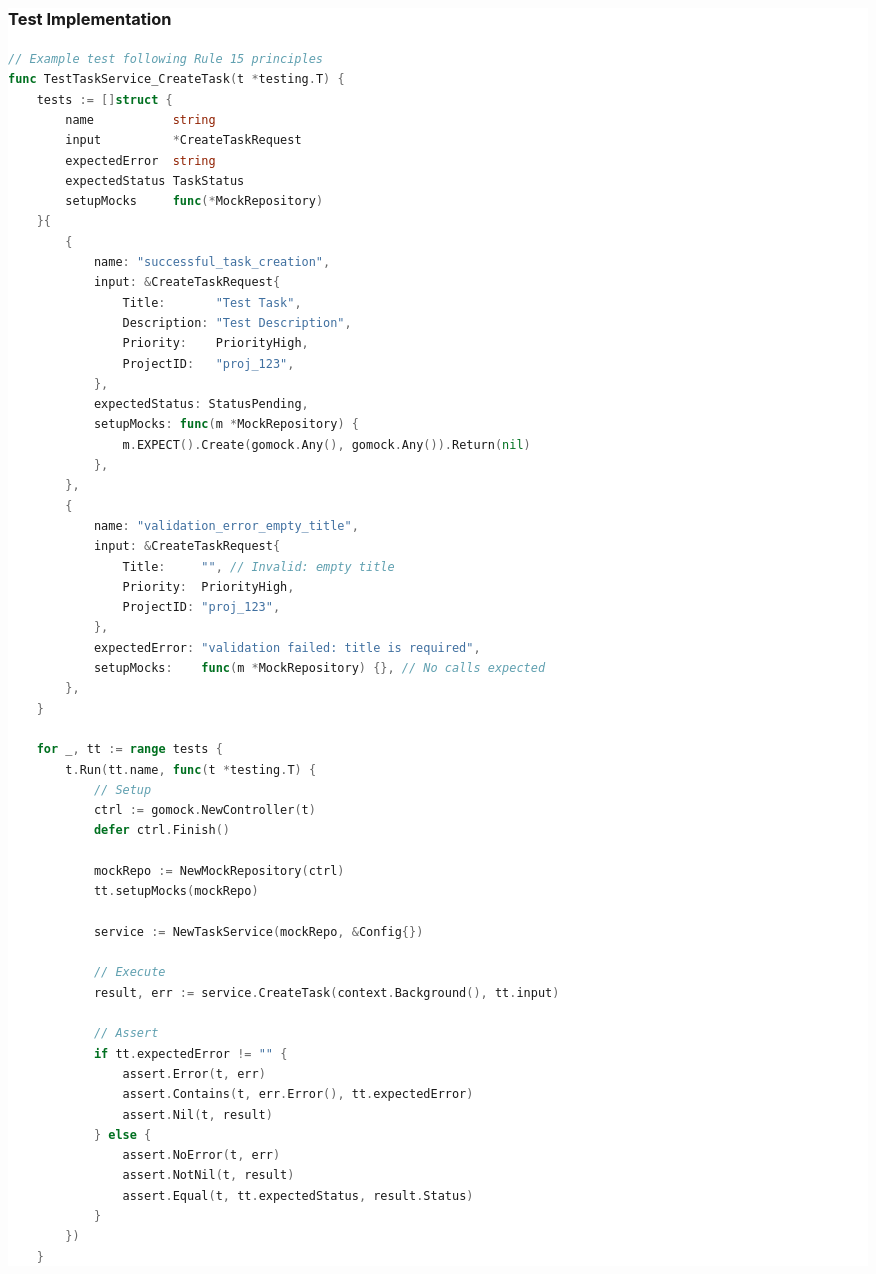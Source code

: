 ### Test Implementation

```go
// Example test following Rule 15 principles
func TestTaskService_CreateTask(t *testing.T) {
    tests := []struct {
        name           string
        input          *CreateTaskRequest
        expectedError  string
        expectedStatus TaskStatus
        setupMocks     func(*MockRepository)
    }{
        {
            name: "successful_task_creation",
            input: &CreateTaskRequest{
                Title:       "Test Task",
                Description: "Test Description",
                Priority:    PriorityHigh,
                ProjectID:   "proj_123",
            },
            expectedStatus: StatusPending,
            setupMocks: func(m *MockRepository) {
                m.EXPECT().Create(gomock.Any(), gomock.Any()).Return(nil)
            },
        },
        {
            name: "validation_error_empty_title",
            input: &CreateTaskRequest{
                Title:     "", // Invalid: empty title
                Priority:  PriorityHigh,
                ProjectID: "proj_123",
            },
            expectedError: "validation failed: title is required",
            setupMocks:    func(m *MockRepository) {}, // No calls expected
        },
    }
    
    for _, tt := range tests {
        t.Run(tt.name, func(t *testing.T) {
            // Setup
            ctrl := gomock.NewController(t)
            defer ctrl.Finish()
            
            mockRepo := NewMockRepository(ctrl)
            tt.setupMocks(mockRepo)
            
            service := NewTaskService(mockRepo, &Config{})
            
            // Execute
            result, err := service.CreateTask(context.Background(), tt.input)
            
            // Assert
            if tt.expectedError != "" {
                assert.Error(t, err)
                assert.Contains(t, err.Error(), tt.expectedError)
                assert.Nil(t, result)
            } else {
                assert.NoError(t, err)
                assert.NotNil(t, result)
                assert.Equal(t, tt.expectedStatus, result.Status)
            }
        })
    }
```